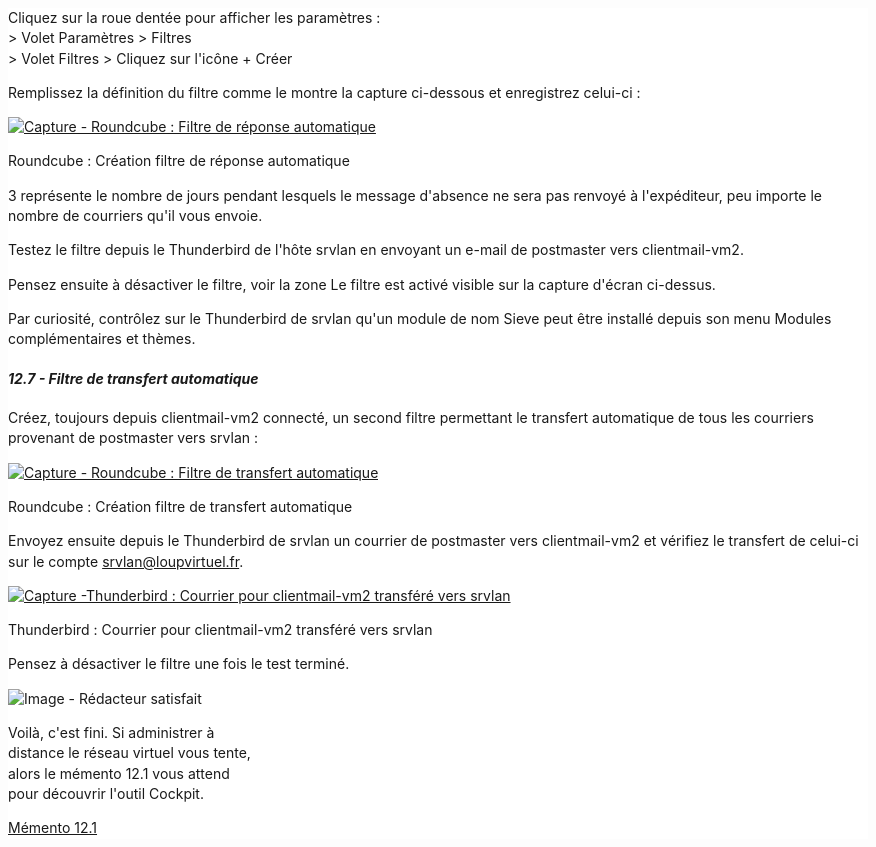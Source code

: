 Cliquez sur la roue dentée pour afficher les paramètres :  
\> Volet Paramètres > Filtres  
\> Volet Filtres > Cliquez sur l'icône \+ Créer

Remplissez la définition du filtre comme le montre la capture ci-dessous et enregistrez celui-ci :

[![Capture - Roundcube : Filtre de réponse automatique](/wp-content/uploads/2023/03/roundcube-absence-debian11-430x241.jpg "Cliquez pour agrandir l’image")](/wp-content/uploads/2023/03/roundcube-absence-debian11.jpg)

Roundcube : Création filtre de réponse automatique

3 représente le nombre de jours pendant lesquels le message d'absence ne sera pas renvoyé à l'expéditeur, peu importe le nombre de courriers qu'il vous envoie.

Testez le filtre depuis le Thunderbird de l'hôte srvlan en envoyant un e-mail de postmaster vers clientmail-vm2.

Pensez ensuite à désactiver le filtre, voir la zone Le filtre est activé visible sur la capture d'écran ci-dessus.

Par curiosité, contrôlez sur le Thunderbird de srvlan qu'un module de nom Sieve peut être installé depuis son menu Modules complémentaires et thèmes.

#### _12.7 - Filtre de transfert automatique_

Créez, toujours depuis clientmail-vm2 connecté, un second filtre permettant le transfert automatique de tous les courriers provenant de postmaster vers srvlan :

[![Capture - Roundcube : Filtre de transfert automatique](/wp-content/uploads/2023/03/roundcube-redirection-debian11-430x220.jpg "Cliquez pour agrandir l’image")](/wp-content/uploads/2023/03/roundcube-redirection-debian11.jpg)

Roundcube : Création filtre de transfert automatique

Envoyez ensuite depuis le Thunderbird de srvlan un courrier de postmaster vers clientmail-vm2 et vérifiez le transfert de celui-ci sur le compte srvlan@loupvirtuel.fr.

[![Capture -Thunderbird : Courrier pour clientmail-vm2 transféré vers srvlan](/wp-content/uploads/2023/03/thunderbird-redirection-debian11-430x215.jpg "Cliquez pour agrandir l’image")](/wp-content/uploads/2023/03/thunderbird-redirection-debian11.jpg)

Thunderbird : Courrier pour clientmail-vm2 transféré vers srvlan

Pensez à désactiver le filtre une fois le test terminé.

![Image - Rédacteur satisfait](/wp-content/uploads/2021/08/redacteur_satisfait_ter.jpg "Image Pixabay - Mohamed Hassan")

  
Voilà, c'est fini. Si administrer à  
distance le réseau virtuel vous tente,  
alors le mémento 12.1 vous attend  
pour découvrir l'outil Cockpit.

[Mémento 12.1](https://familleleloup.no-ip.org/administration-cockpit/)
